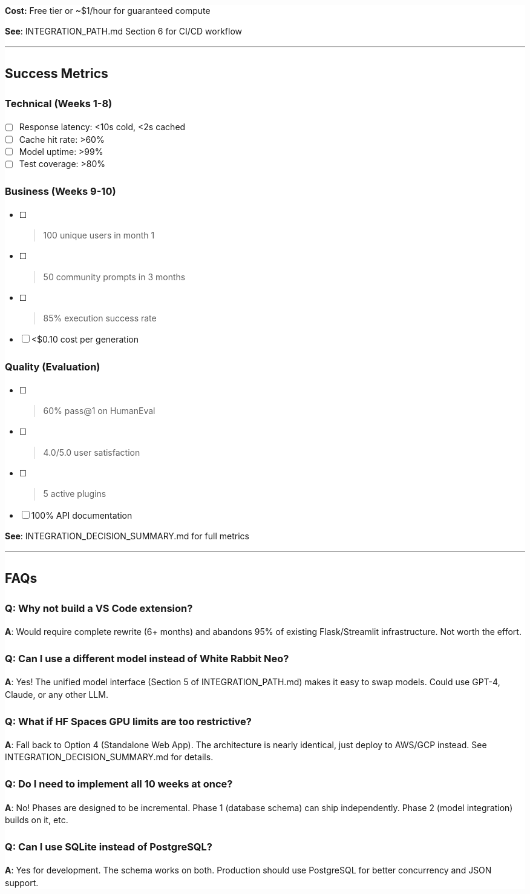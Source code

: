 **Cost:** Free tier or ~$1/hour for guaranteed compute

**See**: INTEGRATION_PATH.md Section 6 for CI/CD workflow

---

## Success Metrics

### Technical (Weeks 1-8)
- [ ] Response latency: <10s cold, <2s cached
- [ ] Cache hit rate: >60%
- [ ] Model uptime: >99%
- [ ] Test coverage: >80%

### Business (Weeks 9-10)
- [ ] >100 unique users in month 1
- [ ] >50 community prompts in 3 months
- [ ] >85% execution success rate
- [ ] <$0.10 cost per generation

### Quality (Evaluation)
- [ ] >60% pass@1 on HumanEval
- [ ] >4.0/5.0 user satisfaction
- [ ] >5 active plugins
- [ ] 100% API documentation

**See**: INTEGRATION_DECISION_SUMMARY.md for full metrics

---

## FAQs

### Q: Why not build a VS Code extension?
**A**: Would require complete rewrite (6+ months) and abandons 95% of existing Flask/Streamlit infrastructure. Not worth the effort.

### Q: Can I use a different model instead of White Rabbit Neo?
**A**: Yes! The unified model interface (Section 5 of INTEGRATION_PATH.md) makes it easy to swap models. Could use GPT-4, Claude, or any other LLM.

### Q: What if HF Spaces GPU limits are too restrictive?
**A**: Fall back to Option 4 (Standalone Web App). The architecture is nearly identical, just deploy to AWS/GCP instead. See INTEGRATION_DECISION_SUMMARY.md for details.

### Q: Do I need to implement all 10 weeks at once?
**A**: No! Phases are designed to be incremental. Phase 1 (database schema) can ship independently. Phase 2 (model integration) builds on it, etc.

### Q: Can I use SQLite instead of PostgreSQL?
**A**: Yes for development. The schema works on both. Production should use PostgreSQL for better concurrency and JSON support.
